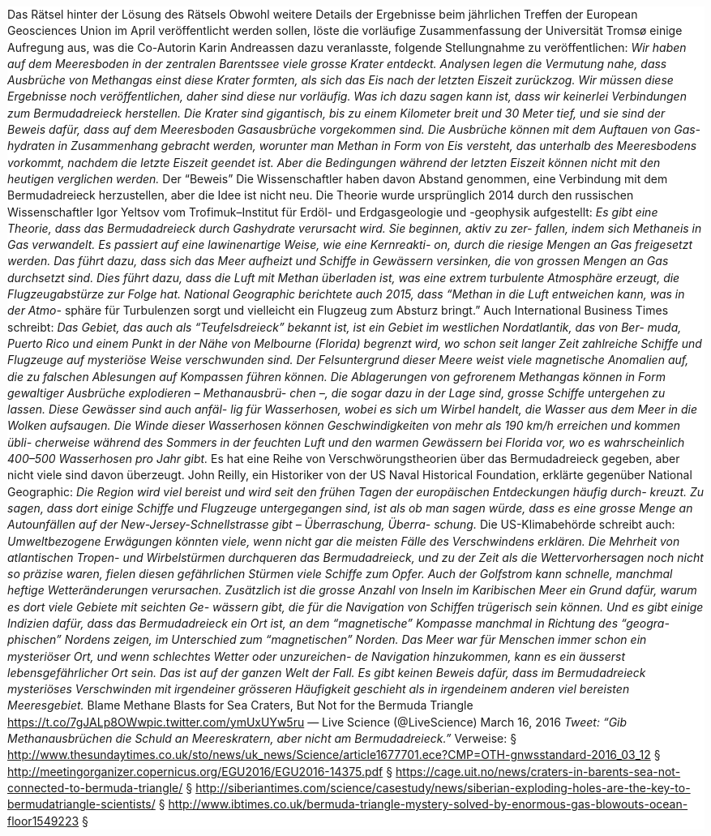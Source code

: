 Das Rätsel hinter der Lösung des Rätsels Obwohl weitere Details der Ergebnisse beim jährlichen Treffen der European Geosciences Union im April veröffentlicht werden sollen, löste die vorläufige Zusammenfassung der Universität Tromsø einige Aufregung aus, was die Co-Autorin Karin Andreassen dazu veranlasste, folgende Stellungnahme zu veröffentlichen: _Wir haben auf dem Meeresboden in der zentralen Barentssee viele grosse Krater entdeckt. Analysen legen die_ _Vermutung nahe, dass Ausbrüche von Methangas einst diese Krater formten, als sich das Eis nach der letzten_ _Eiszeit zurückzog. Wir müssen diese Ergebnisse noch veröffentlichen, daher sind diese nur vorläufig. Was ich_ _dazu sagen kann ist, dass wir keinerlei Verbindungen zum Bermudadreieck herstellen._ _Die Krater sind gigantisch, bis zu einem Kilometer breit und 30 Meter tief, und sie sind der Beweis dafür, dass_ _auf dem Meeresboden Gasausbrüche vorgekommen sind. Die Ausbrüche können mit dem Auftauen von Gas-_ _hydraten in Zusammenhang gebracht werden, worunter man Methan in Form von Eis versteht, das unterhalb_ _des Meeresbodens vorkommt, nachdem die letzte Eiszeit geendet ist. Aber die Bedingungen während der_ _letzten Eiszeit können nicht mit den heutigen verglichen werden._ Der “Beweis” Die Wissenschaftler haben davon Abstand genommen, eine Verbindung mit dem Bermudadreieck herzustellen, aber die Idee ist nicht neu. Die Theorie wurde ursprünglich 2014 durch den russischen Wissenschaftler Igor Yeltsov vom Trofimuk–Institut für Erdöl- und Erdgasgeologie und -geophysik aufgestellt: _Es gibt eine Theorie, dass das Bermudadreieck durch Gashydrate verursacht wird. Sie beginnen, aktiv zu zer-_ _fallen, indem sich Methaneis in Gas verwandelt. Es passiert auf eine lawinenartige Weise, wie eine Kernreakti-_ _on, durch die riesige Mengen an Gas freigesetzt werden. Das führt dazu, dass sich das Meer aufheizt und_ _Schiffe in Gewässern versinken, die von grossen Mengen an Gas durchsetzt sind. Dies führt dazu, dass die Luft_ _mit Methan überladen ist, was eine extrem turbulente Atmosphäre erzeugt, die Flugzeugabstürze zur Folge_ _hat._ _National Geographic berichtete auch 2015, dass “Methan in die Luft entweichen kann, was in der Atmo-_ sphäre für Turbulenzen sorgt und vielleicht ein Flugzeug zum Absturz bringt.” Auch International Business Times schreibt: _Das Gebiet, das auch als “Teufelsdreieck” bekannt ist, ist ein Gebiet im westlichen Nordatlantik, das von Ber-_ _muda, Puerto Rico und einem Punkt in der Nähe von Melbourne (Florida) begrenzt wird, wo schon seit langer_ _Zeit zahlreiche Schiffe und Flugzeuge auf mysteriöse Weise verschwunden sind. Der Felsuntergrund dieser_ _Meere weist viele magnetische Anomalien auf, die zu falschen Ablesungen auf Kompassen führen können. Die_ _Ablagerungen von gefrorenem Methangas können in Form gewaltiger Ausbrüche explodieren – Methanausbrü-_ _chen –, die sogar dazu in der Lage sind, grosse Schiffe untergehen zu lassen. Diese Gewässer sind auch anfäl-_ _lig für Wasserhosen, wobei es sich um Wirbel handelt, die Wasser aus dem Meer in die Wolken aufsaugen. Die_ _Winde dieser Wasserhosen können Geschwindigkeiten von mehr als 190 km/h erreichen und kommen übli-_ _cherweise während des Sommers in der feuchten Luft und den warmen Gewässern bei Florida vor, wo es_ _wahrscheinlich 400–500 Wasserhosen pro Jahr gibt._ Es hat eine Reihe von Verschwörungstheorien über das Bermudadreieck gegeben, aber nicht viele sind davon überzeugt. John Reilly, ein Historiker von der US Naval Historical Foundation, erklärte gegenüber National Geographic: _Die Region wird viel bereist und wird seit den frühen Tagen der europäischen Entdeckungen häufig durch-_ _kreuzt. Zu sagen, dass dort einige Schiffe und Flugzeuge untergegangen sind, ist als ob man sagen würde,_ _dass es eine grosse Menge an Autounfällen auf der New-Jersey-Schnellstrasse gibt – Überraschung, Überra-_ _schung._ Die US-Klimabehörde schreibt auch: _Umweltbezogene Erwägungen könnten viele, wenn nicht gar die meisten Fälle des Verschwindens erklären._ _Die Mehrheit von atlantischen Tropen- und Wirbelstürmen durchqueren das Bermudadreieck, und zu der Zeit_ _als die Wettervorhersagen noch nicht so präzise waren, fielen diesen gefährlichen Stürmen viele Schiffe zum_ _Opfer. Auch der Golfstrom kann schnelle, manchmal heftige Wetteränderungen verursachen. Zusätzlich ist die_ _grosse Anzahl von Inseln im Karibischen Meer ein Grund dafür, warum es dort viele Gebiete mit seichten Ge-_ _wässern gibt, die für die Navigation von Schiffen trügerisch sein können. Und es gibt einige Indizien dafür,_ _dass das Bermudadreieck ein Ort ist, an dem “magnetische” Kompasse manchmal in Richtung des “geogra-_ _phischen” Nordens zeigen, im Unterschied zum “magnetischen” Norden._ _Das Meer war für Menschen immer schon ein mysteriöser Ort, und wenn schlechtes Wetter oder unzureichen-_ _de Navigation hinzukommen, kann es ein äusserst lebensgefährlicher Ort sein. Das ist auf der ganzen Welt der_ _Fall._ _Es gibt keinen Beweis dafür, dass im Bermudadreieck mysteriöses Verschwinden mit irgendeiner_ _grösseren Häufigkeit geschieht als in irgendeinem anderen viel bereisten Meeresgebiet._ Blame Methane Blasts for Sea Craters, But Not for the Bermuda Triangle https://t.co/7gJALp8OWwpic.twitter.com/ymUxUYw5ru — Live Science (@LiveScience) March 16, 2016 _Tweet: “Gib Methanausbrüchen die Schuld an Meereskratern, aber nicht am Bermudadreieck.”_ Verweise: § http://www.thesundaytimes.co.uk/sto/news/uk_news/Science/article1677701.ece?CMP=OTH-gnwsstandard-2016_03_12 § http://meetingorganizer.copernicus.org/EGU2016/EGU2016-14375.pdf § https://cage.uit.no/news/craters-in-barents-sea-not-connected-to-bermuda-triangle/ § http://siberiantimes.com/science/casestudy/news/siberian-exploding-holes-are-the-key-to-bermudatriangle-scientists/ § http://www.ibtimes.co.uk/bermuda-triangle-mystery-solved-by-enormous-gas-blowouts-ocean-floor1549223 §